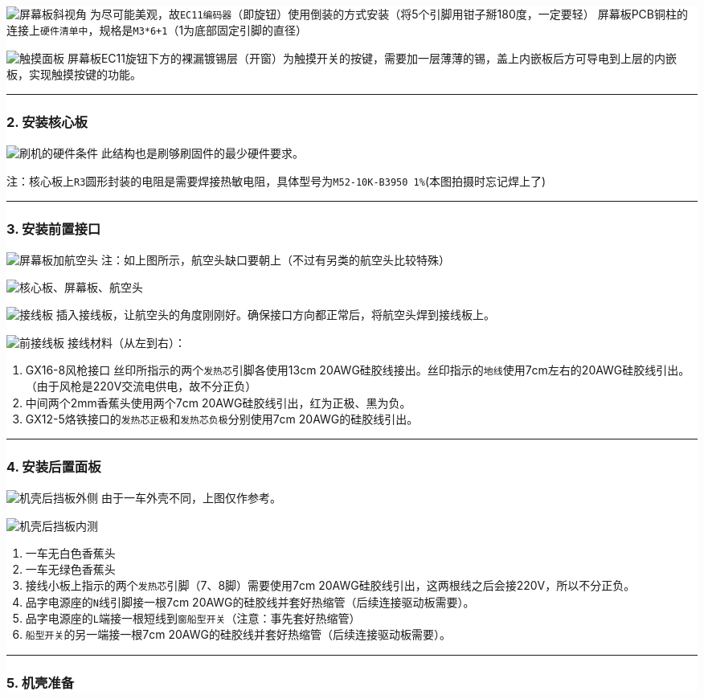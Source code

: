 ![屏幕板斜视角](屏幕板斜视角.jpg)
为尽可能美观，故`EC11编码器`（即旋钮）使用倒装的方式安装（将5个引脚用钳子掰180度，一定要轻）
屏幕板PCB铜柱的连接上`硬件清单中`，规格是`M3*6+1`（1为底部固定引脚的直径）

![触摸面板](触摸面板.jpg)
屏幕板EC11旋钮下方的裸漏镀锡层（开窗）为触摸开关的按键，需要加一层薄薄的锡，盖上内嵌板后方可导电到上层的内嵌板，实现触摸按键的功能。

***

### <a id="2. 安装核心板">2. 安装核心板</a>
![刷机的硬件条件](刷机的硬件条件.jpg)
此结构也是刷够刷固件的最少硬件要求。

注：核心板上`R3`圆形封装的电阻是需要焊接热敏电阻，具体型号为`M52-10K-B3950 1%`(本图拍摄时忘记焊上了)

***

### <a id="3. 安装前置接口">3. 安装前置接口</a>
![屏幕板加航空头](屏幕板加航空头.jpg)
注：如上图所示，航空头缺口要朝上（不过有另类的航空头比较特殊）

![核心板、屏幕板、航空头](核心板、屏幕板、航空头.jpg)

![接线板](接线板.jpg)
插入接线板，让航空头的角度刚刚好。确保接口方向都正常后，将航空头焊到接线板上。

![前接线板](前接线板.jpg)
接线材料（从左到右）：
1. GX16-8风枪接口 丝印所指示的两个`发热芯`引脚各使用13cm 20AWG硅胶线接出。丝印指示的`地线`使用7cm左右的20AWG硅胶线引出。（由于风枪是220V交流电供电，故不分正负）
2. 中间两个2mm香蕉头使用两个7cm 20AWG硅胶线引出，红为正极、黑为负。
3. GX12-5烙铁接口的`发热芯正极`和`发热芯负极`分别使用7cm 20AWG的硅胶线引出。

***

### <a id="4. 安装后置面板">4. 安装后置面板</a>
![机壳后挡板外侧](机壳后挡板外侧.jpg)
由于一车外壳不同，上图仅作参考。

![机壳后挡板内测](机壳后挡板内测.jpg)
1. 一车无白色香蕉头
2. 一车无绿色香蕉头
3. 接线小板上指示的两个`发热芯`引脚（7、8脚）需要使用7cm 20AWG硅胶线引出，这两根线之后会接220V，所以不分正负。
4. 品字电源座的`N`线引脚接一根7cm 20AWG的硅胶线并套好热缩管（后续连接驱动板需要）。
5. 品字电源座的`L`端接一根短线到`窗船型开关`（注意：事先套好热缩管）
6. `船型开关`的另一端接一根7cm 20AWG的硅胶线并套好热缩管（后续连接驱动板需要）。

***

### <a id="5. 机壳准备">5. 机壳准备</a>
